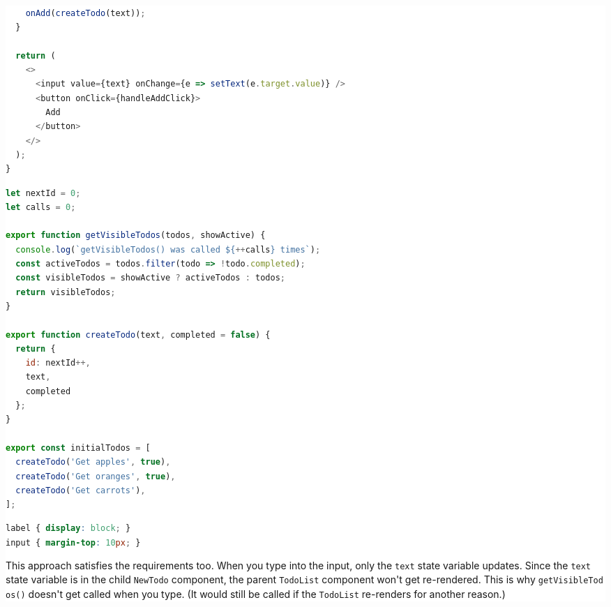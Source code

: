 ```js
    onAdd(createTodo(text));
  }

  return (
    <>
      <input value={text} onChange={e => setText(e.target.value)} />
      <button onClick={handleAddClick}>
        Add
      </button>
    </>
  );
}
```

```js todos.js
let nextId = 0;
let calls = 0;

export function getVisibleTodos(todos, showActive) {
  console.log(`getVisibleTodos() was called ${++calls} times`);
  const activeTodos = todos.filter(todo => !todo.completed);
  const visibleTodos = showActive ? activeTodos : todos;
  return visibleTodos;
}

export function createTodo(text, completed = false) {
  return {
    id: nextId++,
    text,
    completed
  };
}

export const initialTodos = [
  createTodo('Get apples', true),
  createTodo('Get oranges', true),
  createTodo('Get carrots'),
];
```

```css
label { display: block; }
input { margin-top: 10px; }
```

</Sandpack>

This approach satisfies the requirements too. When you type into the input, only the `text` state variable updates. Since the `text` state variable is in the child `NewTodo` component, the parent `TodoList` component won't get re-rendered. This is why `getVisibleTodos()` doesn't get called when you type. (It would still be called if the `TodoList` re-renders for another reason.)

</Solution>
